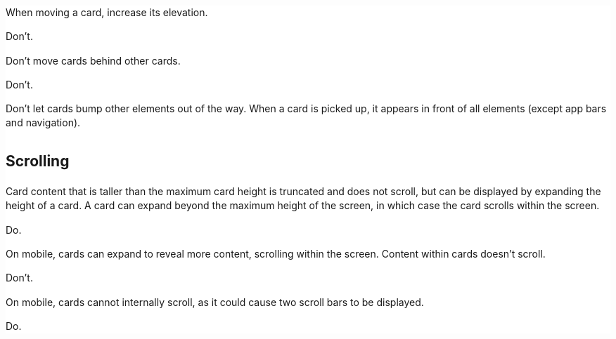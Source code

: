When moving a card, increase its elevation.

<video class="video-player__video animatable js-video-player js-video-load" loop="" muted="" preload="metadata" tabindex="0" style="background-repeat: no-repeat; box-sizing: border-box; display: block; opacity: 0; position: absolute; top: 0px; transition: opacity 235ms cubic-bezier(0.4, 0, 0.2, 1) 0s, top 500ms cubic-bezier(0.4, 0, 0.2, 1) 0s; bottom: 0px; left: 0px; right: 0px; max-width: 100%;"></video>

Don’t.

Don’t move cards behind other cards.

<video class="video-player__video animatable js-video-player js-video-load" loop="" muted="" preload="metadata" tabindex="0" style="background-repeat: no-repeat; box-sizing: border-box; display: block; opacity: 0; position: absolute; top: 0px; transition: opacity 235ms cubic-bezier(0.4, 0, 0.2, 1) 0s, top 500ms cubic-bezier(0.4, 0, 0.2, 1) 0s; bottom: 0px; left: 0px; right: 0px; max-width: 100%;"></video>

Don’t.

Don’t let cards bump other elements out of the way. When a card is picked up, it appears in front of all elements (except app bars and navigation).

## Scrolling

Card content that is taller than the maximum card height is truncated and does not scroll, but can be displayed by expanding the height of a card. A card can expand beyond the maximum height of the screen, in which case the card scrolls within the screen.

<video aria-describedby="behavior-figure-caption-2" class="video-player__video animatable js-video-player js-video-load" loop="" muted="" preload="metadata" tabindex="0" style="background-repeat: no-repeat; box-sizing: border-box; display: block; opacity: 0; position: absolute; top: 0px; transition: opacity 235ms cubic-bezier(0.4, 0, 0.2, 1) 0s, top 500ms cubic-bezier(0.4, 0, 0.2, 1) 0s; bottom: 0px; left: 0px; right: 0px; max-width: 100%;"></video>

Do.

On mobile, cards can expand to reveal more content, scrolling within the screen. Content within cards doesn’t scroll.

<video aria-describedby="behavior-figure-caption-3" class="video-player__video animatable js-video-player js-video-load" loop="" muted="" preload="metadata" tabindex="0" style="background-repeat: no-repeat; box-sizing: border-box; display: block; opacity: 0; position: absolute; top: 0px; transition: opacity 235ms cubic-bezier(0.4, 0, 0.2, 1) 0s, top 500ms cubic-bezier(0.4, 0, 0.2, 1) 0s; bottom: 0px; left: 0px; right: 0px; max-width: 100%;"></video>

Don’t.

On mobile, cards cannot internally scroll, as it could cause two scroll bars to be displayed.

<video class="video-player__video animatable js-video-player js-video-load" loop="" muted="" preload="metadata" tabindex="0" style="background-repeat: no-repeat; box-sizing: border-box; display: block; opacity: 0; position: absolute; top: 0px; transition: opacity 235ms cubic-bezier(0.4, 0, 0.2, 1) 0s, top 500ms cubic-bezier(0.4, 0, 0.2, 1) 0s; bottom: 0px; left: 0px; right: 0px; max-width: 100%;"></video>

Do.
